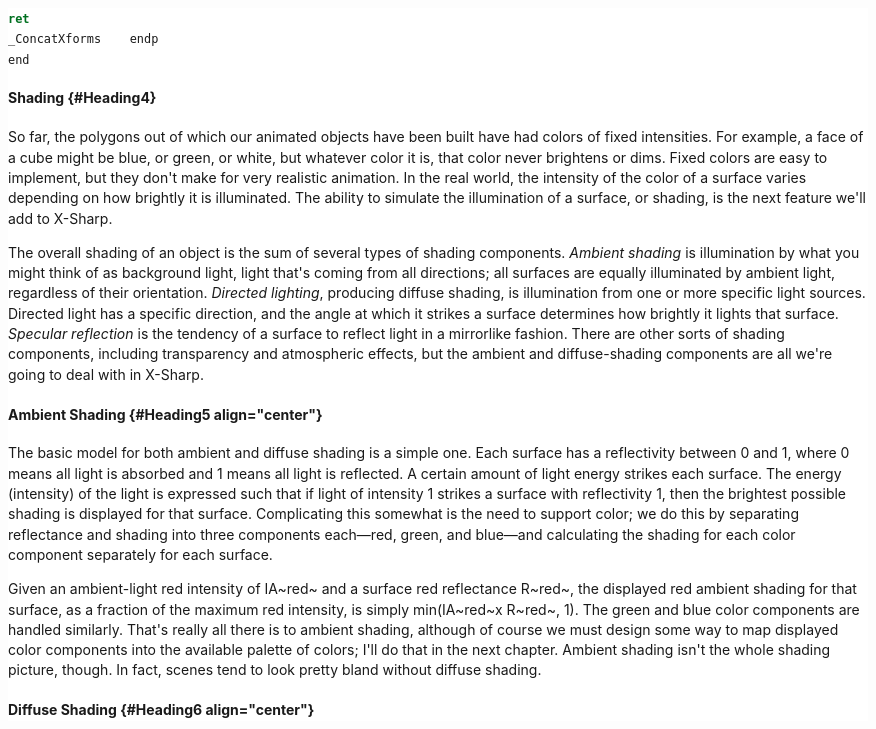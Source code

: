 ```nasm
ret
_ConcatXforms    endp
end
```

#### Shading {#Heading4}

So far, the polygons out of which our animated objects have been built
have had colors of fixed intensities. For example, a face of a cube
might be blue, or green, or white, but whatever color it is, that color
never brightens or dims. Fixed colors are easy to implement, but they
don't make for very realistic animation. In the real world, the
intensity of the color of a surface varies depending on how brightly it
is illuminated. The ability to simulate the illumination of a surface,
or shading, is the next feature we'll add to X-Sharp.

The overall shading of an object is the sum of several types of shading
components. *Ambient shading* is illumination by what you might think of
as background light, light that's coming from all directions; all
surfaces are equally illuminated by ambient light, regardless of their
orientation. *Directed lighting*, producing diffuse shading, is
illumination from one or more specific light sources. Directed light has
a specific direction, and the angle at which it strikes a surface
determines how brightly it lights that surface. *Specular reflection* is
the tendency of a surface to reflect light in a mirrorlike fashion.
There are other sorts of shading components, including transparency and
atmospheric effects, but the ambient and diffuse-shading components are
all we're going to deal with in X-Sharp.

#### Ambient Shading {#Heading5 align="center"}

The basic model for both ambient and diffuse shading is a simple one.
Each surface has a reflectivity between 0 and 1, where 0 means all light
is absorbed and 1 means all light is reflected. A certain amount of
light energy strikes each surface. The energy (intensity) of the light
is expressed such that if light of intensity 1 strikes a surface with
reflectivity 1, then the brightest possible shading is displayed for
that surface. Complicating this somewhat is the need to support color;
we do this by separating reflectance and shading into three components
each—red, green, and blue—and calculating the shading for each color
component separately for each surface.

Given an ambient-light red intensity of IA~red~ and a surface red
reflectance R~red~, the displayed red ambient shading for that surface,
as a fraction of the maximum red intensity, is simply min(IA~red~x
R~red~, 1). The green and blue color components are handled similarly.
That's really all there is to ambient shading, although of course we
must design some way to map displayed color components into the
available palette of colors; I'll do that in the next chapter. Ambient
shading isn't the whole shading picture, though. In fact, scenes tend to
look pretty bland without diffuse shading.

#### Diffuse Shading {#Heading6 align="center"}
